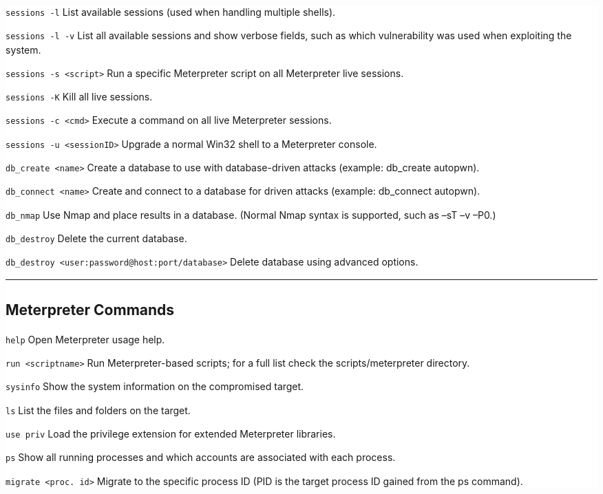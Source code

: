 `sessions -l`
List available sessions (used when handling multiple shells).

`sessions -l -v`
List all available sessions and show verbose fields, such as which vulnerability was used when exploiting the system.

`sessions -s <script>`
Run a specific Meterpreter script on all Meterpreter live sessions.

`sessions -K`
Kill all live sessions.

`sessions -c <cmd>`
Execute a command on all live Meterpreter sessions.

`sessions -u <sessionID>`
Upgrade a normal Win32 shell to a Meterpreter console.

`db_create <name>`
Create a database to use with database-driven attacks (example: db_create autopwn).

`db_connect <name>`
Create and connect to a database for driven attacks (example: db_connect autopwn).

`db_nmap`
Use Nmap and place results in a database. (Normal Nmap syntax is supported, such as –sT –v –P0.)

`db_destroy`
Delete the current database.

`db_destroy <user:password@host:port/database>`
Delete database using advanced options.

---

## Meterpreter Commands

`help`
Open Meterpreter usage help.

`run <scriptname>`
Run Meterpreter-based scripts; for a full list check the scripts/meterpreter directory.

`sysinfo`
Show the system information on the compromised target.

`ls`
List the files and folders on the target.

`use priv`
Load the privilege extension for extended Meterpreter libraries.

`ps`
Show all running processes and which accounts are associated with each process.

`migrate <proc. id>`
Migrate to the specific process ID (PID is the target process ID gained from the ps command).
